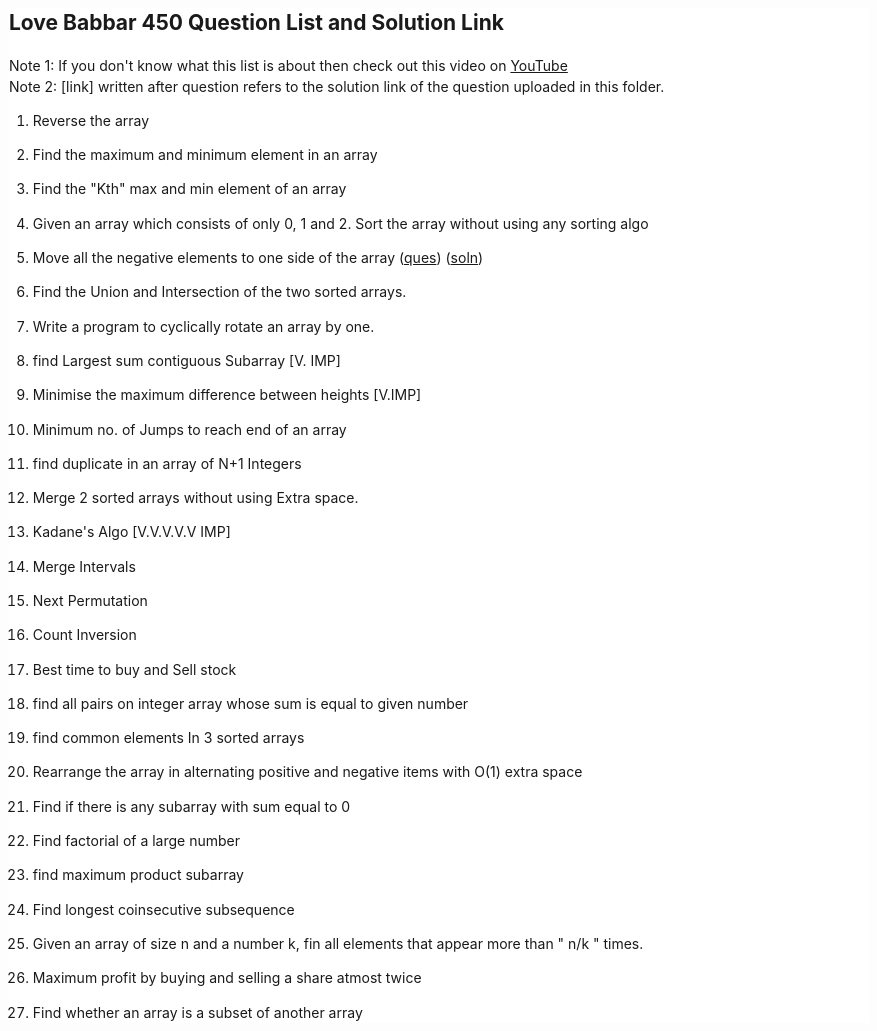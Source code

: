## Love Babbar 450 Question List and Solution Link

Note 1: If you don't know what this list is about then check out this video on [YouTube](https://youtu.be/4iFALQ1ACdA)<br>
Note 2: [link] written after question refers to the solution link of the question uploaded in this folder.

1.	Reverse the array

2.	Find the maximum and minimum element in an array

3.	Find the "Kth" max and min element of an array 

4.	Given an array which consists of only 0, 1 and 2. Sort the array without using any sorting algo

5.	Move all the negative elements to one side of the array ([ques](https://www.geeksforgeeks.org/move-negative-numbers-beginning-positive-end-constant-extra-space/)) ([soln](https://github.com/swati-gwc/Cpp-programs/blob/master/Love%20Babbar%20450%20ques%20solutions/5_MoveAllNegativeToOnseSideOfArray.cpp))

6.	Find the Union and Intersection of the two sorted arrays.

7.	Write a program to cyclically rotate an array by one.

8.	find Largest sum contiguous Subarray [V. IMP]

9.	Minimise the maximum difference between heights [V.IMP]

10.	Minimum no. of Jumps to reach end of an array

11.	find duplicate in an array of N+1 Integers

12.	Merge 2 sorted arrays without using Extra space.

13.	Kadane's Algo [V.V.V.V.V IMP]

14.	Merge Intervals

15.	Next Permutation

16.	Count Inversion

17.	Best time to buy and Sell stock

18.	find all pairs on integer array whose sum is equal to given number

19.	find common elements In 3 sorted arrays

20.	Rearrange the array in alternating positive and negative items with O(1) extra space

21.	Find if there is any subarray with sum equal to 0

22.	Find factorial of a large number

23.	find maximum product subarray 

24.	Find longest coinsecutive subsequence

25.	Given an array of size n and a number k, fin all elements that appear more than " n/k " times.

26.	Maximum profit by buying and selling a share atmost twice

27.	Find whether an array is a subset of another array
